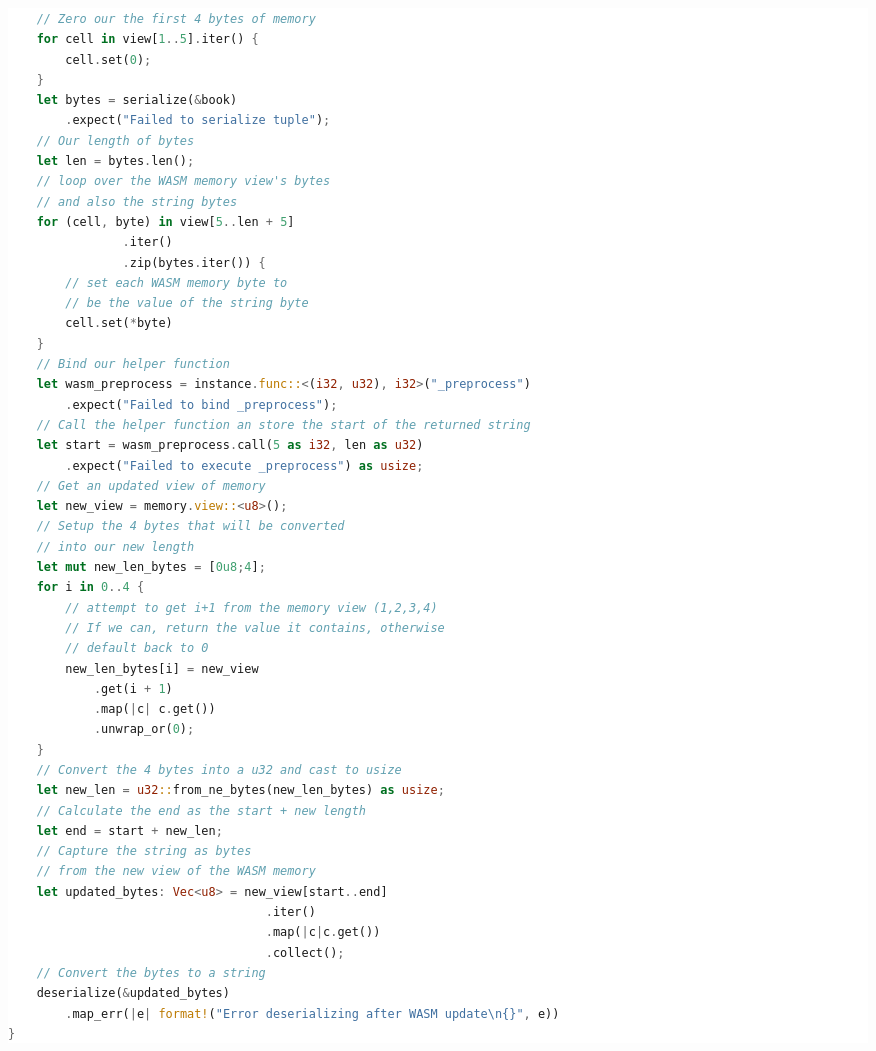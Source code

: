```rust
    // Zero our the first 4 bytes of memory
    for cell in view[1..5].iter() {
        cell.set(0);
    }
    let bytes = serialize(&book)
        .expect("Failed to serialize tuple");
    // Our length of bytes
    let len = bytes.len();
    // loop over the WASM memory view's bytes
    // and also the string bytes
    for (cell, byte) in view[5..len + 5]
                .iter()
                .zip(bytes.iter()) {
        // set each WASM memory byte to 
        // be the value of the string byte
        cell.set(*byte)
    }
    // Bind our helper function
    let wasm_preprocess = instance.func::<(i32, u32), i32>("_preprocess")
        .expect("Failed to bind _preprocess");
    // Call the helper function an store the start of the returned string
    let start = wasm_preprocess.call(5 as i32, len as u32)
        .expect("Failed to execute _preprocess") as usize;
    // Get an updated view of memory
    let new_view = memory.view::<u8>();
    // Setup the 4 bytes that will be converted
    // into our new length
    let mut new_len_bytes = [0u8;4];
    for i in 0..4 {
        // attempt to get i+1 from the memory view (1,2,3,4)
        // If we can, return the value it contains, otherwise
        // default back to 0
        new_len_bytes[i] = new_view
            .get(i + 1)
            .map(|c| c.get())
            .unwrap_or(0);
    }
    // Convert the 4 bytes into a u32 and cast to usize
    let new_len = u32::from_ne_bytes(new_len_bytes) as usize;
    // Calculate the end as the start + new length
    let end = start + new_len;
    // Capture the string as bytes 
    // from the new view of the WASM memory
    let updated_bytes: Vec<u8> = new_view[start..end]
                                    .iter()
                                    .map(|c|c.get())
                                    .collect();
    // Convert the bytes to a string
    deserialize(&updated_bytes)
        .map_err(|e| format!("Error deserializing after WASM update\n{}", e))
}
```
